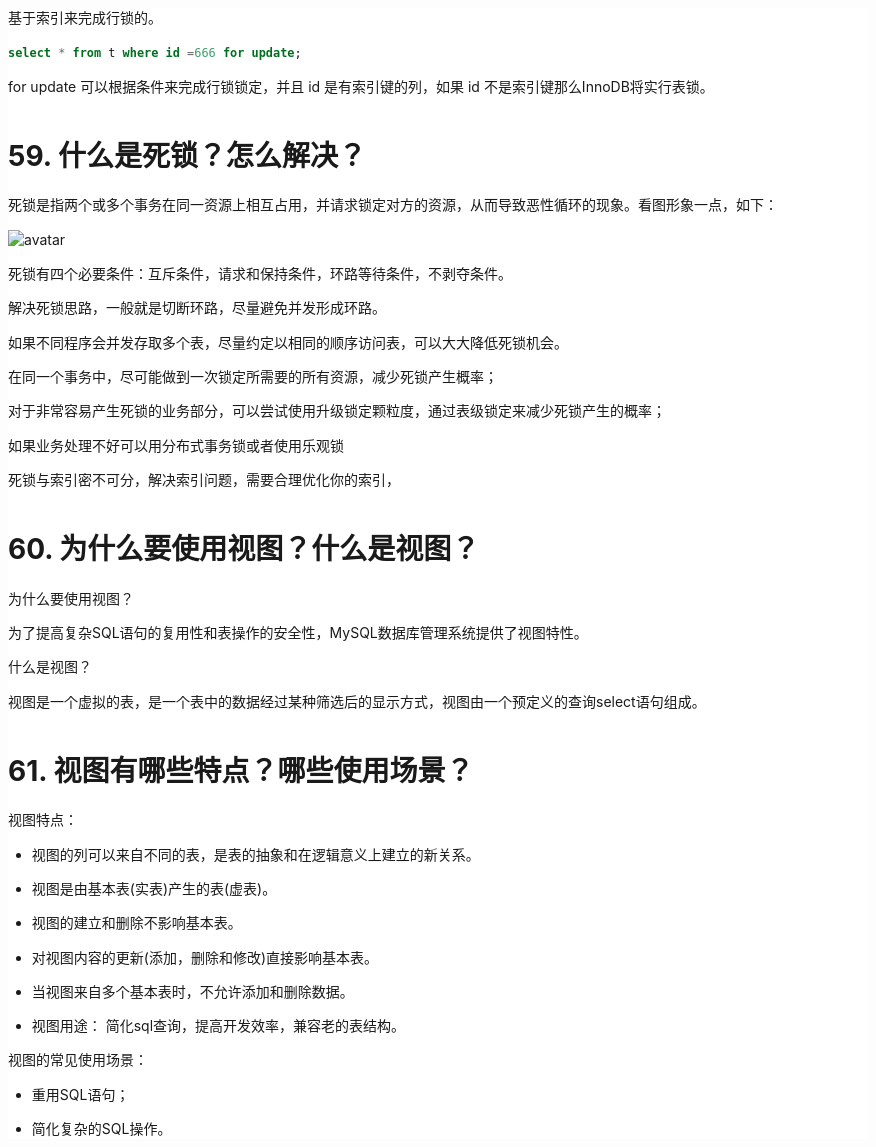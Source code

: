 基于索引来完成行锁的。
```sql
select * from t where id =666 for update;
``````
for update 可以根据条件来完成行锁锁定，并且 id 是有索引键的列，如果 id 不是索引键那么InnoDB将实行表锁。

# 59. 什么是死锁？怎么解决？

死锁是指两个或多个事务在同一资源上相互占用，并请求锁定对方的资源，从而导致恶性循环的现象。看图形象一点，如下：

![avatar](https://cdn.jsdelivr.net/gh/mikeygithub/jsDeliver@master/resource/img/mysql-dead-lock.png)

死锁有四个必要条件：互斥条件，请求和保持条件，环路等待条件，不剥夺条件。

解决死锁思路，一般就是切断环路，尽量避免并发形成环路。

如果不同程序会并发存取多个表，尽量约定以相同的顺序访问表，可以大大降低死锁机会。

在同一个事务中，尽可能做到一次锁定所需要的所有资源，减少死锁产生概率；

对于非常容易产生死锁的业务部分，可以尝试使用升级锁定颗粒度，通过表级锁定来减少死锁产生的概率；

如果业务处理不好可以用分布式事务锁或者使用乐观锁

死锁与索引密不可分，解决索引问题，需要合理优化你的索引，



# 60. 为什么要使用视图？什么是视图？

为什么要使用视图？

为了提高复杂SQL语句的复用性和表操作的安全性，MySQL数据库管理系统提供了视图特性。

什么是视图？

视图是一个虚拟的表，是一个表中的数据经过某种筛选后的显示方式，视图由一个预定义的查询select语句组成。

# 61. 视图有哪些特点？哪些使用场景？

视图特点：

- 视图的列可以来自不同的表，是表的抽象和在逻辑意义上建立的新关系。

- 视图是由基本表(实表)产生的表(虚表)。

- 视图的建立和删除不影响基本表。

- 对视图内容的更新(添加，删除和修改)直接影响基本表。

- 当视图来自多个基本表时，不允许添加和删除数据。

- 视图用途： 简化sql查询，提高开发效率，兼容老的表结构。

视图的常见使用场景：

- 重用SQL语句；

- 简化复杂的SQL操作。
